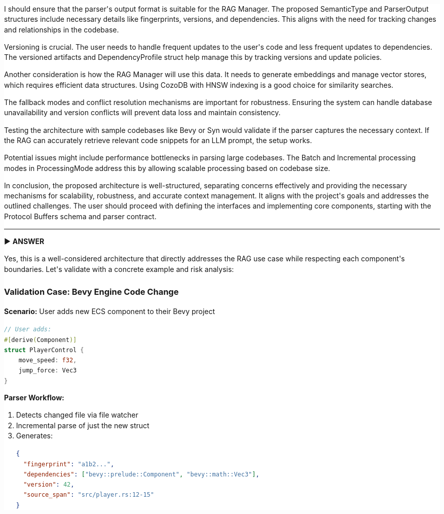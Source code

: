 I should ensure that the parser's output format is suitable for the RAG Manager. 
The proposed SemanticType and ParserOutput structures include necessary details 
like fingerprints, versions, and dependencies. This aligns with the need for 
tracking changes and relationships in the codebase.

Versioning is crucial. The user needs to handle frequent updates to the user's code
and less frequent updates to dependencies. The versioned artifacts and 
DependencyProfile struct help manage this by tracking versions and update policies.

Another consideration is how the RAG Manager will use this data. It needs to 
generate embeddings and manage vector stores, which requires efficient data 
structures. Using CozoDB with HNSW indexing is a good choice for similarity 
searches.

The fallback modes and conflict resolution mechanisms are important for robustness.
Ensuring the system can handle database unavailability and version conflicts will 
prevent data loss and maintain consistency.

Testing the architecture with sample codebases like Bevy or Syn would validate if 
the parser captures the necessary context. If the RAG can accurately retrieve 
relevant code snippets for an LLM prompt, the setup works.

Potential issues might include performance bottlenecks in parsing large codebases. 
The Batch and Incremental processing modes in ProcessingMode address this by 
allowing scalable processing based on codebase size.

In conclusion, the proposed architecture is well-structured, separating concerns 
effectively and providing the necessary mechanisms for scalability, robustness, and
accurate context management. It aligns with the project's goals and addresses the 
outlined challenges. The user should proceed with defining the interfaces and 
implementing core components, starting with the Protocol Buffers schema and parser 
contract.

------------
► **ANSWER**

Yes, this is a well-considered architecture that directly addresses the RAG use case while respecting each component's boundaries. Let's validate with a concrete example and risk analysis:

### Validation Case: Bevy Engine Code Change
**Scenario:** User adds new ECS component to their Bevy project

```rust
// User adds:
#[derive(Component)]
struct PlayerControl {
    move_speed: f32,
    jump_force: Vec3
}
```

**Parser Workflow:**
1. Detects changed file via file watcher
2. Incremental parse of just the new struct
3. Generates:
   ```json
   {
     "fingerprint": "a1b2...",
     "dependencies": ["bevy::prelude::Component", "bevy::math::Vec3"],
     "version": 42,
     "source_span": "src/player.rs:12-15"
   }
   ```
